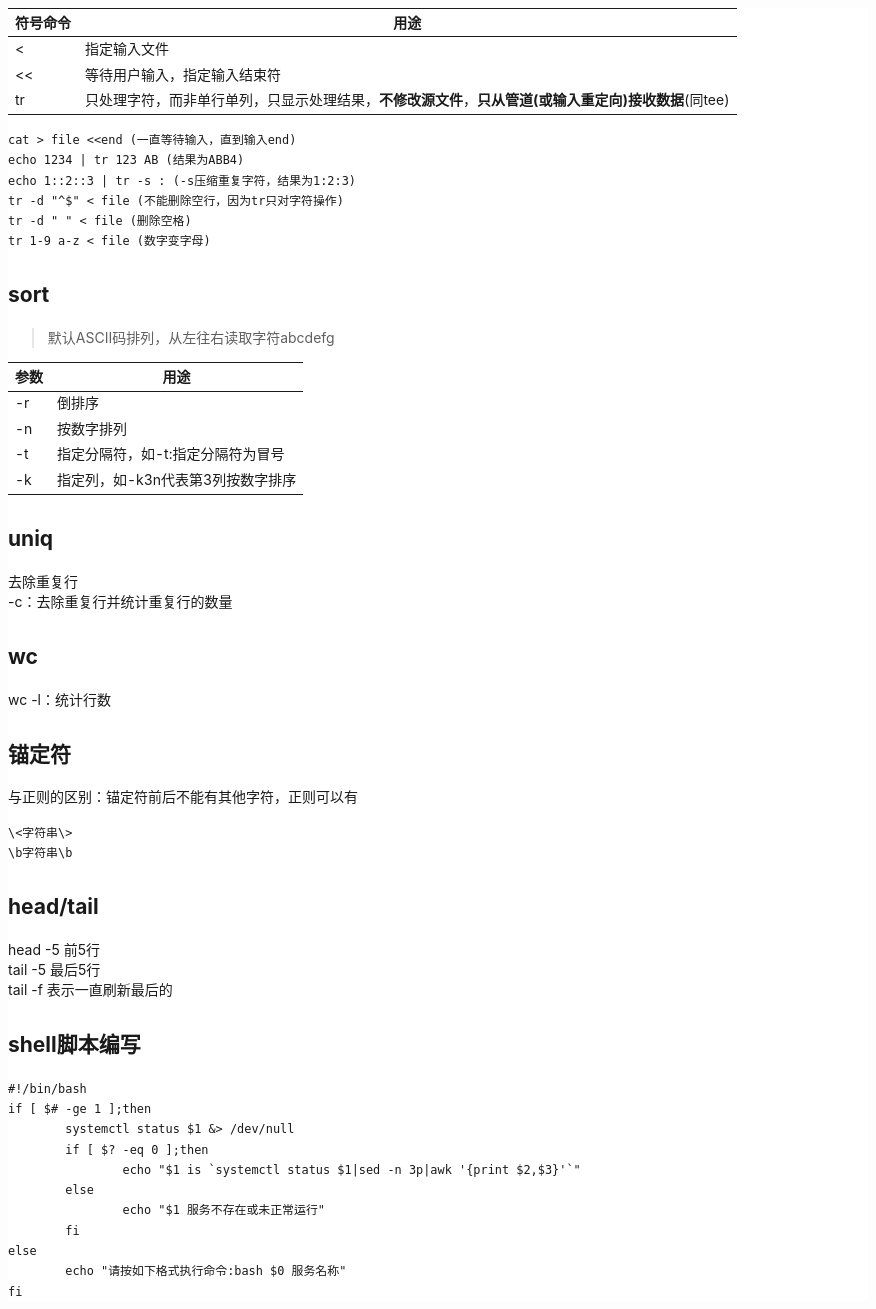 |符号命令|用途|
|---|---|
|<|指定输入文件|
|<<|等待用户输入，指定输入结束符|
|tr|只处理字符，而非单行单列，只显示处理结果，**不修改源文件**，**只从管道(或输入重定向)接收数据**(同tee)|

```
cat > file <<end (一直等待输入，直到输入end)
echo 1234 | tr 123 AB (结果为ABB4)
echo 1::2::3 | tr -s : (-s压缩重复字符，结果为1:2:3)
tr -d "^$" < file (不能删除空行，因为tr只对字符操作)
tr -d " " < file (删除空格)
tr 1-9 a-z < file (数字变字母)
```
## **sort**
> 默认ASCII码排列，从左往右读取字符abcdefg

|参数|用途|
|---|---|
|-r|倒排序|
|-n|按数字排列|
|-t|指定分隔符，如-t:指定分隔符为冒号|
|-k|指定列，如-k3n代表第3列按数字排序|

## **uniq**
去除重复行  
-c：去除重复行并统计重复行的数量
## **wc**
wc -l：统计行数
## **锚定符**
与正则的区别：锚定符前后不能有其他字符，正则可以有
```
\<字符串\>
\b字符串\b
```
## **head/tail**
head -5 前5行  
tail -5 最后5行  
tail -f 表示一直刷新最后的
## **shell脚本编写**
```shell
#!/bin/bash
if [ $# -ge 1 ];then
        systemctl status $1 &> /dev/null
        if [ $? -eq 0 ];then
                echo "$1 is `systemctl status $1|sed -n 3p|awk '{print $2,$3}'`"
        else
                echo "$1 服务不存在或未正常运行"
        fi
else
        echo "请按如下格式执行命令:bash $0 服务名称"
fi

```
